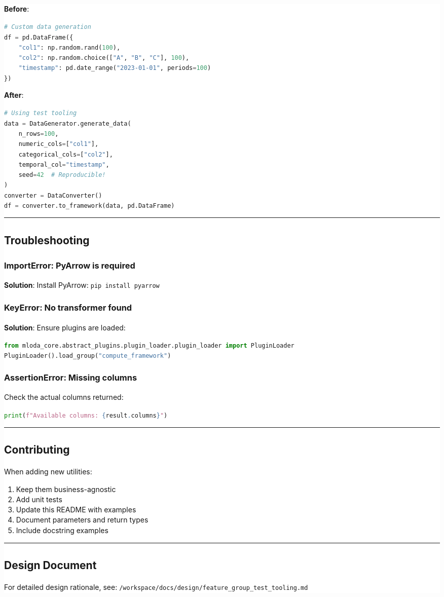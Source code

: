 **Before**:
```python
# Custom data generation
df = pd.DataFrame({
    "col1": np.random.rand(100),
    "col2": np.random.choice(["A", "B", "C"], 100),
    "timestamp": pd.date_range("2023-01-01", periods=100)
})
```

**After**:
```python
# Using test tooling
data = DataGenerator.generate_data(
    n_rows=100,
    numeric_cols=["col1"],
    categorical_cols=["col2"],
    temporal_col="timestamp",
    seed=42  # Reproducible!
)
converter = DataConverter()
df = converter.to_framework(data, pd.DataFrame)
```

---

## Troubleshooting

### ImportError: PyArrow is required

**Solution**: Install PyArrow: `pip install pyarrow`

### KeyError: No transformer found

**Solution**: Ensure plugins are loaded:
```python
from mloda_core.abstract_plugins.plugin_loader.plugin_loader import PluginLoader
PluginLoader().load_group("compute_framework")
```

### AssertionError: Missing columns

Check the actual columns returned:
```python
print(f"Available columns: {result.columns}")
```

---

## Contributing

When adding new utilities:

1. Keep them business-agnostic
2. Add unit tests
3. Update this README with examples
4. Document parameters and return types
5. Include docstring examples

---

## Design Document

For detailed design rationale, see: `/workspace/docs/design/feature_group_test_tooling.md`
